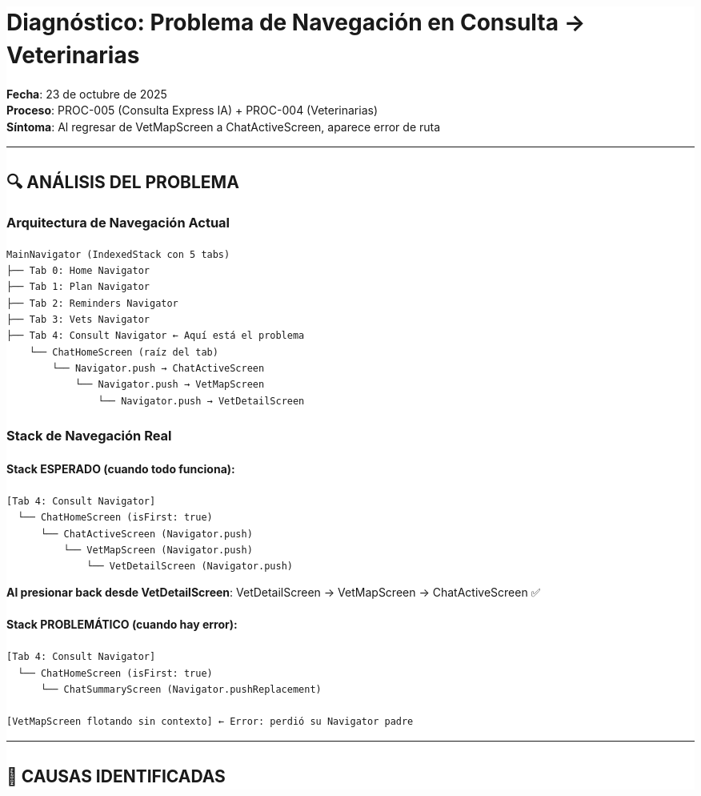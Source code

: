 # Diagnóstico: Problema de Navegación en Consulta → Veterinarias

**Fecha**: 23 de octubre de 2025  
**Proceso**: PROC-005 (Consulta Express IA) + PROC-004 (Veterinarias)  
**Síntoma**: Al regresar de VetMapScreen a ChatActiveScreen, aparece error de ruta

---

## 🔍 ANÁLISIS DEL PROBLEMA

### Arquitectura de Navegación Actual

```
MainNavigator (IndexedStack con 5 tabs)
├── Tab 0: Home Navigator
├── Tab 1: Plan Navigator
├── Tab 2: Reminders Navigator
├── Tab 3: Vets Navigator
├── Tab 4: Consult Navigator ← Aquí está el problema
    └── ChatHomeScreen (raíz del tab)
        └── Navigator.push → ChatActiveScreen
            └── Navigator.push → VetMapScreen
                └── Navigator.push → VetDetailScreen
```

### Stack de Navegación Real

#### Stack ESPERADO (cuando todo funciona):
```
[Tab 4: Consult Navigator]
  └── ChatHomeScreen (isFirst: true)
      └── ChatActiveScreen (Navigator.push)
          └── VetMapScreen (Navigator.push)
              └── VetDetailScreen (Navigator.push)
```

**Al presionar back desde VetDetailScreen**: VetDetailScreen → VetMapScreen → ChatActiveScreen ✅

#### Stack PROBLEMÁTICO (cuando hay error):
```
[Tab 4: Consult Navigator]
  └── ChatHomeScreen (isFirst: true)
      └── ChatSummaryScreen (Navigator.pushReplacement)
          
[VetMapScreen flotando sin contexto] ← Error: perdió su Navigator padre
```

---

## 🐛 CAUSAS IDENTIFICADAS
